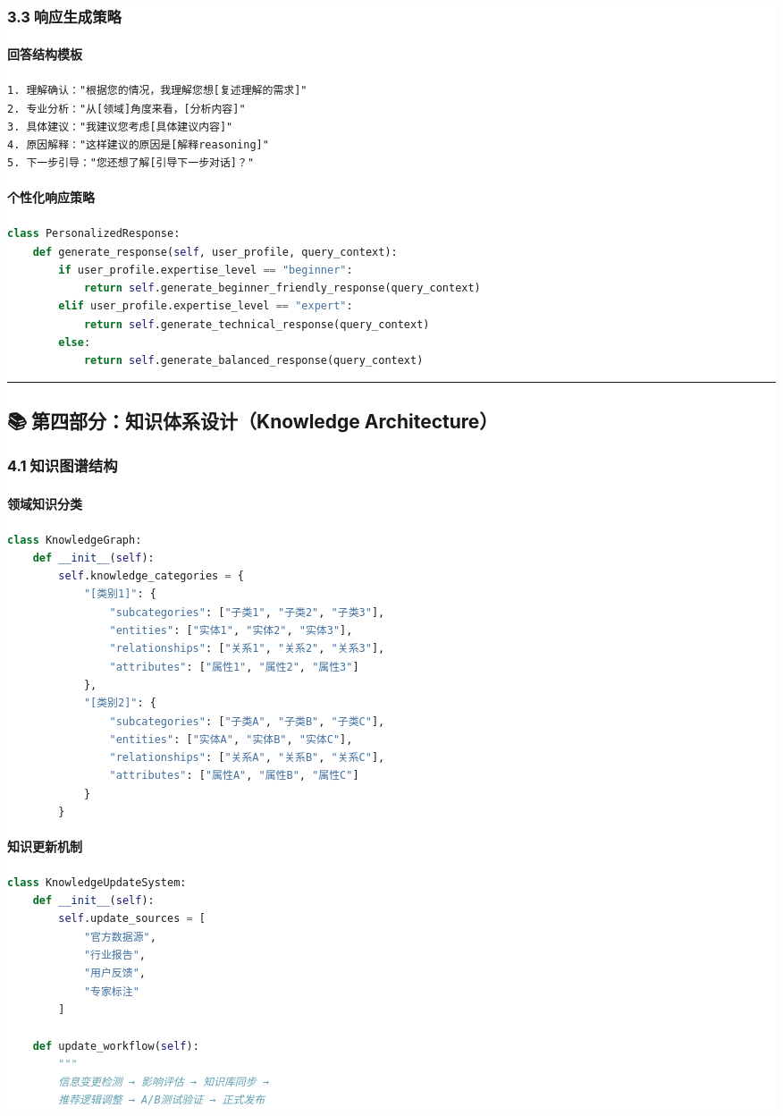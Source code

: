 ### 3.3 响应生成策略

#### 回答结构模板
```
1. 理解确认："根据您的情况，我理解您想[复述理解的需求]"
2. 专业分析："从[领域]角度来看，[分析内容]"  
3. 具体建议："我建议您考虑[具体建议内容]"
4. 原因解释："这样建议的原因是[解释reasoning]"
5. 下一步引导："您还想了解[引导下一步对话]？"
```

#### 个性化响应策略
```python
class PersonalizedResponse:
    def generate_response(self, user_profile, query_context):
        if user_profile.expertise_level == "beginner":
            return self.generate_beginner_friendly_response(query_context)
        elif user_profile.expertise_level == "expert":
            return self.generate_technical_response(query_context)
        else:
            return self.generate_balanced_response(query_context)
```

---

## 📚 第四部分：知识体系设计（Knowledge Architecture）

### 4.1 知识图谱结构

#### 领域知识分类
```python
class KnowledgeGraph:
    def __init__(self):
        self.knowledge_categories = {
            "[类别1]": {
                "subcategories": ["子类1", "子类2", "子类3"],
                "entities": ["实体1", "实体2", "实体3"],
                "relationships": ["关系1", "关系2", "关系3"],
                "attributes": ["属性1", "属性2", "属性3"]
            },
            "[类别2]": {
                "subcategories": ["子类A", "子类B", "子类C"],
                "entities": ["实体A", "实体B", "实体C"],
                "relationships": ["关系A", "关系B", "关系C"],
                "attributes": ["属性A", "属性B", "属性C"]
            }
        }
```

#### 知识更新机制
```python
class KnowledgeUpdateSystem:
    def __init__(self):
        self.update_sources = [
            "官方数据源",
            "行业报告",
            "用户反馈",
            "专家标注"
        ]
        
    def update_workflow(self):
        """
        信息变更检测 → 影响评估 → 知识库同步 → 
        推荐逻辑调整 → A/B测试验证 → 正式发布
```